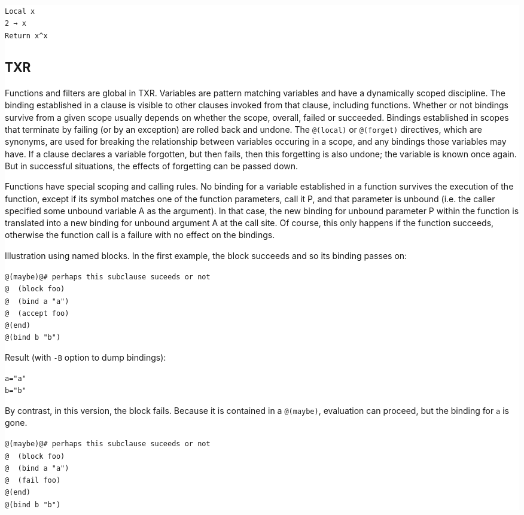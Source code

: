 ```ti89b
Local x
2 → x
Return x^x
```



## TXR

Functions and filters are global in TXR.  Variables are pattern matching variables and have a dynamically scoped discipline. The binding established in a clause is visible to other clauses invoked from that clause, including functions. Whether or not bindings survive from a given scope usually depends on whether the scope, overall, failed or succeeded. Bindings established in scopes that terminate by failing (or by an exception) are rolled back and undone.   The <code>@(local)</code> or <code>@(forget)</code> directives, which are synonyms, are used for breaking the relationship between variables occuring in a scope, and any bindings those variables may have. If a clause declares a variable forgotten, but then fails, then this forgetting is also undone; the variable is known once again. But in successful situations, the effects of forgetting can be passed down.

Functions have special scoping and calling rules. No binding for a variable established in a function survives the execution of the function, except if its symbol matches one of the function parameters, call it P, and that parameter is unbound (i.e. the caller specified some unbound variable A as the argument). In that case, the new binding for unbound parameter P within the function is translated into a new binding for unbound argument A at the call site. Of course, this only happens if the function succeeds, otherwise the function call is a failure with no effect on the bindings.

Illustration using named blocks. In the first example, the block succeeds and so its binding passes on:


```txr
@(maybe)@# perhaps this subclause suceeds or not
@  (block foo)
@  (bind a "a")
@  (accept foo)
@(end)
@(bind b "b")
```


Result (with <code>-B</code> option to dump bindings):


```txt
a="a"
b="b"
```


By contrast, in this version, the block fails. Because it is contained in a <code>@(maybe)</code>, evaluation can proceed, but the binding for <code>a</code> is gone.


```txr
@(maybe)@# perhaps this subclause suceeds or not
@  (block foo)
@  (bind a "a")
@  (fail foo)
@(end)
@(bind b "b")
```
